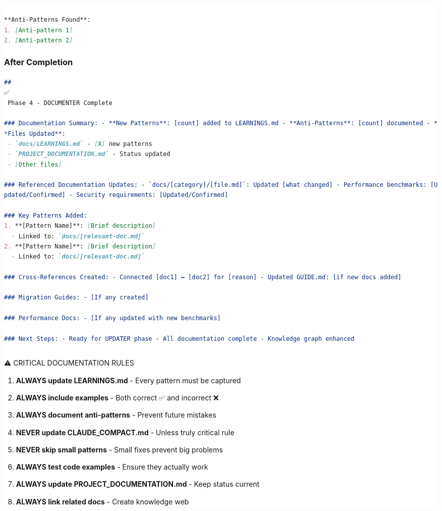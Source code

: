 ```markdown 
 
**Anti-Patterns Found**: 
1. [Anti-pattern 1] 
2. [Anti-pattern 2] 
``` 
 
### After Completion 
```markdown 
## 
✅
 Phase 4 - DOCUMENTER Complete 
 
### Documentation Summary: - **New Patterns**: [count] added to LEARNINGS.md - **Anti-Patterns**: [count] documented - **Files Updated**: 
 - `docs/LEARNINGS.md` - [X] new patterns 
 - `PROJECT_DOCUMENTATION.md` - Status updated 
 - [Other files] 
 
### Referenced Documentation Updates: - `docs/[category]/[file.md]`: Updated [what changed] - Performance benchmarks: [Updated/Confirmed] - Security requirements: [Updated/Confirmed] 
 
### Key Patterns Added: 
1. **[Pattern Name]**: [Brief description] 
  - Linked to: `docs/[relevant-doc.md]` 
2. **[Pattern Name]**: [Brief description] 
  - Linked to: `docs/[relevant-doc.md]` 
 
### Cross-References Created: - Connected [doc1] ↔ [doc2] for [reason] - Updated GUIDE.md: [if new docs added] 
 
### Migration Guides: - [If any created] 
 
### Performance Docs: - [If any updated with new benchmarks] 
 
### Next Steps: - Ready for UPDATER phase - All documentation complete - Knowledge graph enhanced 
``` 
 
## 
⚠
 CRITICAL DOCUMENTATION RULES 
 
1. **ALWAYS update LEARNINGS.md** - Every pattern must be captured 
2. **ALWAYS include examples** - Both correct 
✅
 and incorrect 
❌
 
3. **ALWAYS document anti-patterns** - Prevent future mistakes 
4. **NEVER update CLAUDE_COMPACT.md** - Unless truly critical rule 
5. **NEVER skip small patterns** - Small fixes prevent big problems 
6. **ALWAYS test code examples** - Ensure they actually work 
7. **ALWAYS update PROJECT_DOCUMENTATION.md** - Keep status current 
8. **ALWAYS link related docs** - Create knowledge web 
 